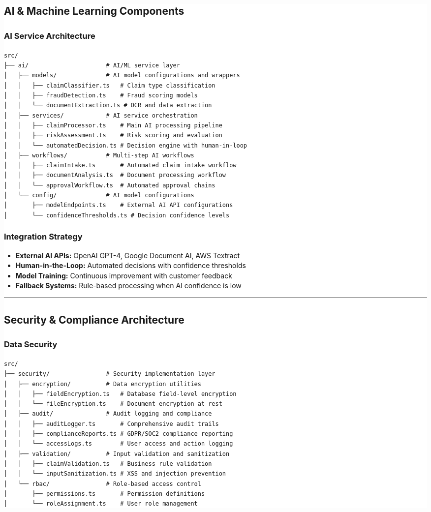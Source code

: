 ## AI & Machine Learning Components

### AI Service Architecture
```plaintext
src/
├── ai/                      # AI/ML service layer
│   ├── models/              # AI model configurations and wrappers
│   │   ├── claimClassifier.ts   # Claim type classification
│   │   ├── fraudDetection.ts    # Fraud scoring models
│   │   └── documentExtraction.ts # OCR and data extraction
│   ├── services/            # AI service orchestration
│   │   ├── claimProcessor.ts    # Main AI processing pipeline
│   │   ├── riskAssessment.ts    # Risk scoring and evaluation
│   │   └── automatedDecision.ts # Decision engine with human-in-loop
│   ├── workflows/           # Multi-step AI workflows
│   │   ├── claimIntake.ts       # Automated claim intake workflow
│   │   ├── documentAnalysis.ts  # Document processing workflow
│   │   └── approvalWorkflow.ts  # Automated approval chains
│   └── config/              # AI model configurations
│       ├── modelEndpoints.ts    # External AI API configurations
│       └── confidenceThresholds.ts # Decision confidence levels
```

### Integration Strategy
- **External AI APIs:** OpenAI GPT-4, Google Document AI, AWS Textract
- **Human-in-the-Loop:** Automated decisions with confidence thresholds
- **Model Training:** Continuous improvement with customer feedback
- **Fallback Systems:** Rule-based processing when AI confidence is low

***

## Security & Compliance Architecture

### Data Security
```plaintext
src/
├── security/                # Security implementation layer
│   ├── encryption/          # Data encryption utilities
│   │   ├── fieldEncryption.ts   # Database field-level encryption
│   │   └── fileEncryption.ts    # Document encryption at rest
│   ├── audit/               # Audit logging and compliance
│   │   ├── auditLogger.ts       # Comprehensive audit trails
│   │   ├── complianceReports.ts # GDPR/SOC2 compliance reporting
│   │   └── accessLogs.ts        # User access and action logging
│   ├── validation/          # Input validation and sanitization
│   │   ├── claimValidation.ts   # Business rule validation
│   │   └── inputSanitization.ts # XSS and injection prevention
│   └── rbac/                # Role-based access control
│       ├── permissions.ts       # Permission definitions
│       └── roleAssignment.ts    # User role management
```
